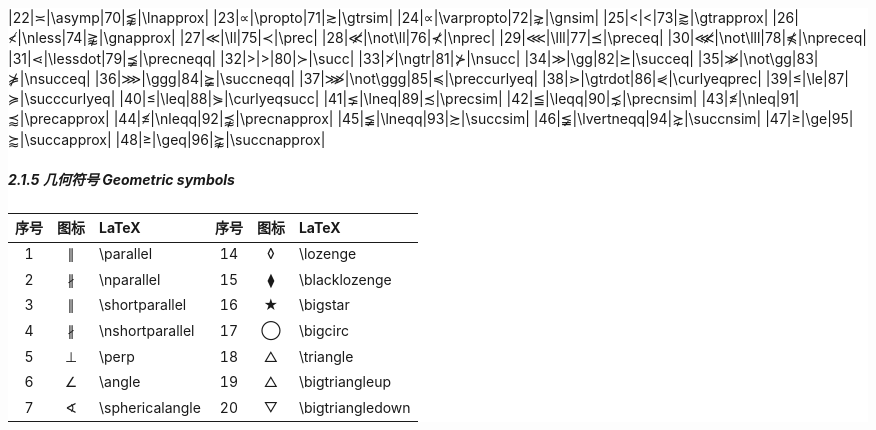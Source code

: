 |22|≍|\asymp|70|⪉|\lnapprox|
|23|∝|\propto|71|≳|\gtrsim|
|24|∝|\varpropto|72|⋧|\gnsim|
|25|<|<|73|⪆|\gtrapprox|
|26|≮|\nless|74|⪊|\gnapprox|
|27|≪|\ll|75|≺|\prec|
|28|≪̸|\not\ll|76|⊀|\nprec|
|29|⋘|\lll|77|⪯|\preceq|
|30|⋘̸|\not\lll|78|⋠|\npreceq|
|31|⋖|\lessdot|79|⪵|\precneqq|
|32|>|>|80|≻|\succ|
|33|≯|\ngtr|81|⊁|\nsucc|
|34|≫|\gg|82|⪰|\succeq|
|35|≫̸|\not\gg|83|⋡|\nsucceq|
|36|⋙|\ggg|84|⪶|\succneqq|
|37|⋙̸|\not\ggg|85|≼|\preccurlyeq|
|38|⋗|\gtrdot|86|⋞|\curlyeqprec|
|39|≤|\le|87|≽|\succcurlyeq|
|40|≤|\leq|88|⋟|\curlyeqsucc|
|41|⪇|\lneq|89|≾|\precsim|
|42|≦|\leqq|90|⋨|\precnsim|
|43|≰|\nleq|91|⪷|\precapprox|
|44|≰|\nleqq|92|⪹|\precnapprox|
|45|≨|\lneqq|93|≿|\succsim|
|46|≨|\lvertneqq|94|⋩|\succnsim|
|47|≥|\ge|95|⪸|\succapprox|
|48|≥|\geq|96|⪺|\succnapprox|

##### 2.1.5 几何符号 Geometric symbols

|序号|图标|LaTeX|序号|图标|LaTeX|
|:-:|:-:|:--|:-:|:-:|:--|
|1|∥|\parallel|14|◊|\lozenge|
|2|∦|\nparallel|15|⧫|\blacklozenge|
|3|∥|\shortparallel|16|★|\bigstar|
|4|∦|\nshortparallel|17|◯|\bigcirc|
|5|⊥|\perp|18|△|\triangle|
|6|∠|\angle|19|△|\bigtriangleup|
|7|∢|\sphericalangle|20|▽|\bigtriangledown|